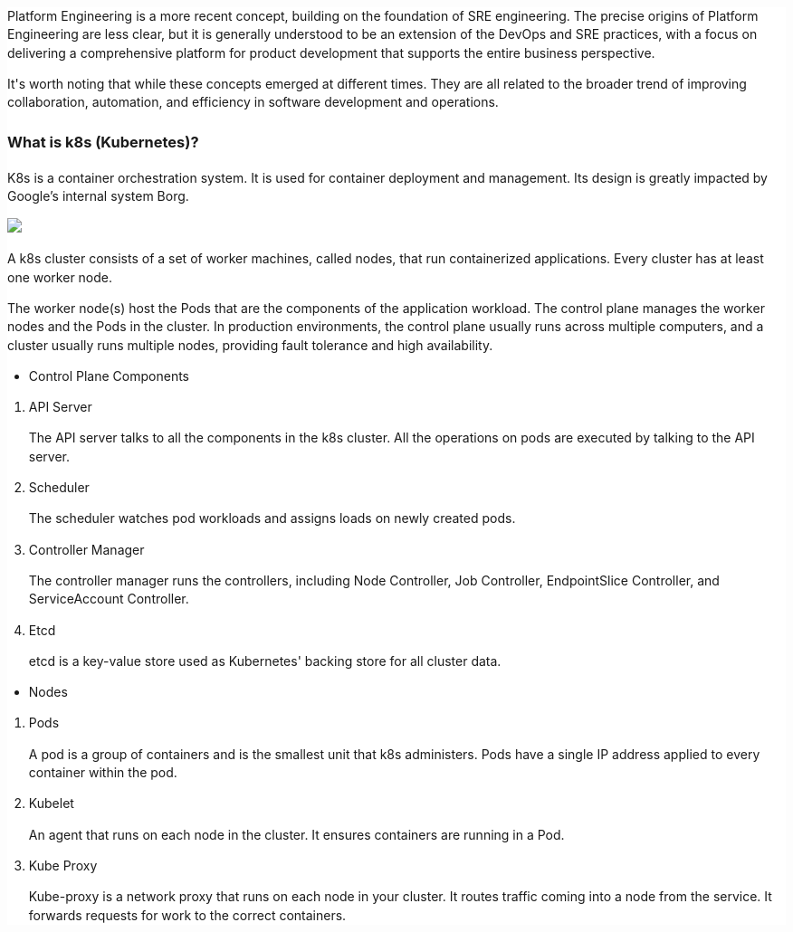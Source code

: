 Platform Engineering is a more recent concept, building on the foundation of SRE engineering. The precise origins of Platform Engineering are less clear, but it is generally understood to be an extension of the DevOps and SRE practices, with a focus on delivering a comprehensive platform for product development that supports the entire business perspective. 

It's worth noting that while these concepts emerged at different times. They are all related to the broader trend of improving collaboration, automation, and efficiency in software development and operations. 

### What is k8s (Kubernetes)?

K8s is a container orchestration system. It is used for container deployment and management. Its design is greatly impacted by Google’s internal system Borg.

<p>
  <img src="images/k8s.jpeg" style="width: 680px" />
</p>

A k8s cluster consists of a set of worker machines, called nodes, that run containerized applications. Every cluster has at least one worker node.

The worker node(s) host the Pods that are the components of the application workload. The control plane manages the worker nodes and the Pods in the cluster. In production environments, the control plane usually runs across multiple computers, and a cluster usually runs multiple nodes, providing fault tolerance and high availability.

- Control Plane Components

1. API Server

    The API server talks to all the components in the k8s cluster. All the operations on pods are executed by talking to the API server.

2. Scheduler

    The scheduler watches pod workloads and assigns loads on newly created pods.

3. Controller Manager

    The controller manager runs the controllers, including Node Controller, Job Controller, EndpointSlice Controller, and ServiceAccount Controller.

4. Etcd
   
    etcd is a key-value store used as Kubernetes' backing store for all cluster data.

- Nodes

1. Pods

    A pod is a group of containers and is the smallest unit that k8s administers. Pods have a single IP address applied to every container within the pod.

2. Kubelet

    An agent that runs on each node in the cluster. It ensures containers are running in a Pod.

3. Kube Proxy

    Kube-proxy is a network proxy that runs on each node in your cluster. It routes traffic coming into a node from the service. It forwards requests for work to the correct containers.
